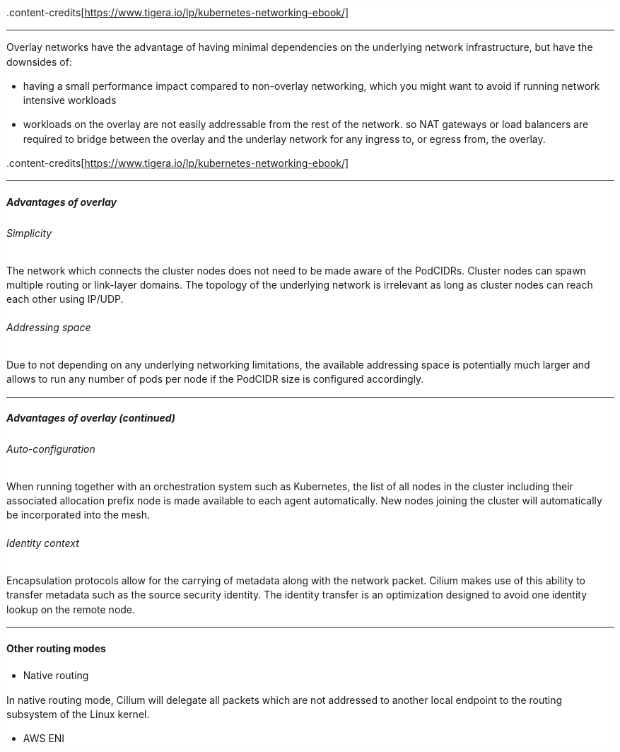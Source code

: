 .content-credits[https://www.tigera.io/lp/kubernetes-networking-ebook/]

---

Overlay networks have the advantage of having minimal dependencies on the underlying network infrastructure, but have the downsides of:

- having a small performance impact compared to non-overlay networking, which you might want to avoid if running network intensive workloads

- workloads on the overlay are not easily addressable from the rest of the network. so NAT gateways or load balancers are required to bridge between the overlay and the underlay network for any ingress to, or egress from, the overlay.

.content-credits[https://www.tigera.io/lp/kubernetes-networking-ebook/]

---

##### Advantages of overlay

###### Simplicity

The network which connects the cluster nodes does not need to be made aware of the PodCIDRs. Cluster nodes can spawn multiple routing or link-layer domains. The topology of the underlying network is irrelevant as long as cluster nodes can reach each other using IP/UDP.

###### Addressing space

Due to not depending on any underlying networking limitations, the available addressing space is potentially much larger and allows to run any number of pods per node if the PodCIDR size is configured accordingly.

---

##### Advantages of overlay (continued)

###### Auto-configuration

When running together with an orchestration system such as Kubernetes, the list of all nodes in the cluster including their associated allocation prefix node is made available to each agent automatically. New nodes joining the cluster will automatically be incorporated into the mesh.

###### Identity context

Encapsulation protocols allow for the carrying of metadata along with the network packet. Cilium makes use of this ability to transfer metadata such as the source security identity. The identity transfer is an optimization designed to avoid one identity lookup on the remote node.

---

#### Other routing modes

- Native routing

In native routing mode, Cilium will delegate all packets which are not addressed to another local endpoint to the routing subsystem of the Linux kernel.

- AWS ENI
